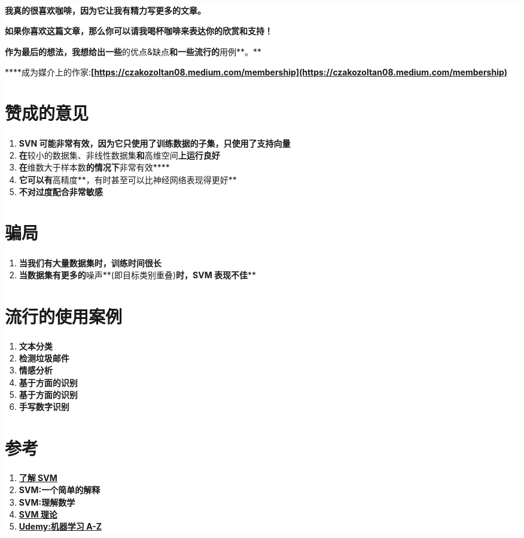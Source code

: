 **我真的很喜欢咖啡，因为它让我有精力写更多的文章。**

****如果你喜欢这篇文章，那么你可以请我喝杯咖啡来表达你的欣赏和支持！****

**作为最后的想法，我想给出一些**的优点&缺点**和一些流行的**用例**。**

****成为媒介上的作家:**[https://czakozoltan08.medium.com/membership](https://czakozoltan08.medium.com/membership)**

# **赞成的意见**

1.  **SVN 可能非常有效，因为它只使用了训练数据的子集，只使用了支持向量**
2.  **在**较小的数据集、非线性数据集**和**高维空间**上运行良好**
3.  **在**维数大于样本数**的情况下**非常有效****
4.  **它可以有**高精度**，有时甚至可以比神经网络表现得更好**
5.  ****不**对过度配合非常**敏感****

# **骗局**

1.  **当我们有大量数据集时，训练时间很长**
2.  **当数据集有更多的**噪声**(即目标类别重叠)**时，SVM 表现不佳****

# **流行的使用案例**

1.  **文本分类**
2.  **检测垃圾邮件**
3.  **情感分析**
4.  **基于方面的识别**
5.  **基于方面的识别**
6.  **手写数字识别**

# **参考**

1.  **[了解 SVM](https://www.analyticsvidhya.com/blog/2017/09/understaing-support-vector-machine-example-code/)**
2.  **SVM:一个简单的解释**
3.  **SVM:理解数学**
4.  **[SVM 理论](https://medium.com/machine-learning-101/chapter-2-svm-support-vector-machine-theory-f0812effc72)**
5.  **[Udemy:机器学习 A-Z](https://www.udemy.com/machinelearning/learn/v4/t/lecture/5714406?start=0)**